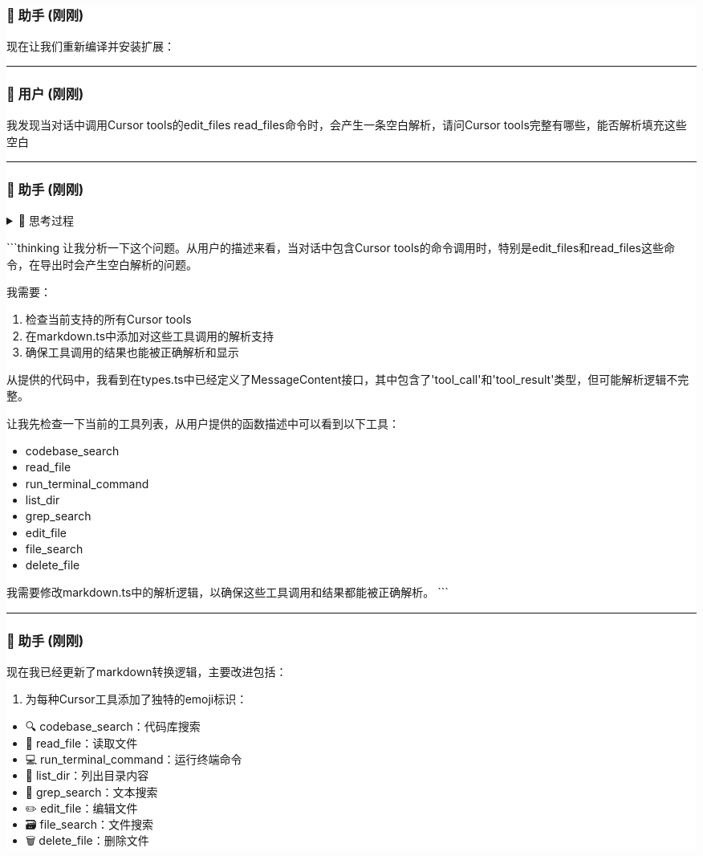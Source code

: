 
### 🤖 助手 (刚刚)

现在让我们重新编译并安装扩展：

---

### 👤 用户 (刚刚)

我发现当对话中调用Cursor tools的edit_files read_files命令时，会产生一条空白解析，请问Cursor tools完整有哪些，能否解析填充这些空白

---

### 🤖 助手 (刚刚)

<details><summary>🤔 思考过程</summary></details>

\`\`\`thinking
让我分析一下这个问题。从用户的描述来看，当对话中包含Cursor tools的命令调用时，特别是edit_files和read_files这些命令，在导出时会产生空白解析的问题。

我需要：
1. 检查当前支持的所有Cursor tools
2. 在markdown.ts中添加对这些工具调用的解析支持
3. 确保工具调用的结果也能被正确解析和显示

从提供的代码中，我看到在types.ts中已经定义了MessageContent接口，其中包含了'tool_call'和'tool_result'类型，但可能解析逻辑不完整。

让我先检查一下当前的工具列表，从用户提供的函数描述中可以看到以下工具：
- codebase_search
- read_file
- run_terminal_command
- list_dir
- grep_search
- edit_file
- file_search
- delete_file

我需要修改markdown.ts中的解析逻辑，以确保这些工具调用和结果都能被正确解析。
\`\`\`

---

### 🤖 助手 (刚刚)

现在我已经更新了markdown转换逻辑，主要改进包括：

1. 为每种Cursor工具添加了独特的emoji标识：
- 🔍 codebase_search：代码库搜索
- 📖 read_file：读取文件
- 💻 run_terminal_command：运行终端命令
- 📂 list_dir：列出目录内容
- 🔎 grep_search：文本搜索
- ✏️ edit_file：编辑文件
- 🗃️ file_search：文件搜索
- 🗑️ delete_file：删除文件
